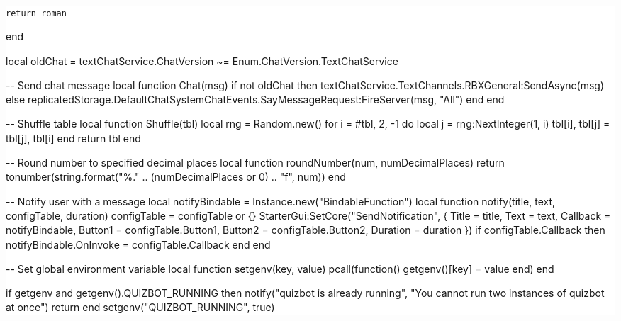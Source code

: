     return roman
end

local oldChat = textChatService.ChatVersion ~= Enum.ChatVersion.TextChatService

-- Send chat message
local function Chat(msg)
    if not oldChat then
        textChatService.TextChannels.RBXGeneral:SendAsync(msg)
    else
        replicatedStorage.DefaultChatSystemChatEvents.SayMessageRequest:FireServer(msg, "All")
    end
end

-- Shuffle table
local function Shuffle(tbl)
    local rng = Random.new()
    for i = #tbl, 2, -1 do
        local j = rng:NextInteger(1, i)
        tbl[i], tbl[j] = tbl[j], tbl[i]
    end
    return tbl
end

-- Round number to specified decimal places
local function roundNumber(num, numDecimalPlaces)
    return tonumber(string.format("%." .. (numDecimalPlaces or 0) .. "f", num))
end

-- Notify user with a message
local notifyBindable = Instance.new("BindableFunction")
local function notify(title, text, configTable, duration)
    configTable = configTable or {}
    StarterGui:SetCore("SendNotification", {
        Title = title,
        Text = text,
        Callback = notifyBindable,
        Button1 = configTable.Button1,
        Button2 = configTable.Button2,
        Duration = duration
    })
    if configTable.Callback then
        notifyBindable.OnInvoke = configTable.Callback
    end
end

-- Set global environment variable
local function setgenv(key, value)
    pcall(function()
        getgenv()[key] = value
    end)
end

if getgenv and getgenv().QUIZBOT_RUNNING then
    notify("quizbot is already running", "You cannot run two instances of quizbot at once")
    return
end
setgenv("QUIZBOT_RUNNING", true)
